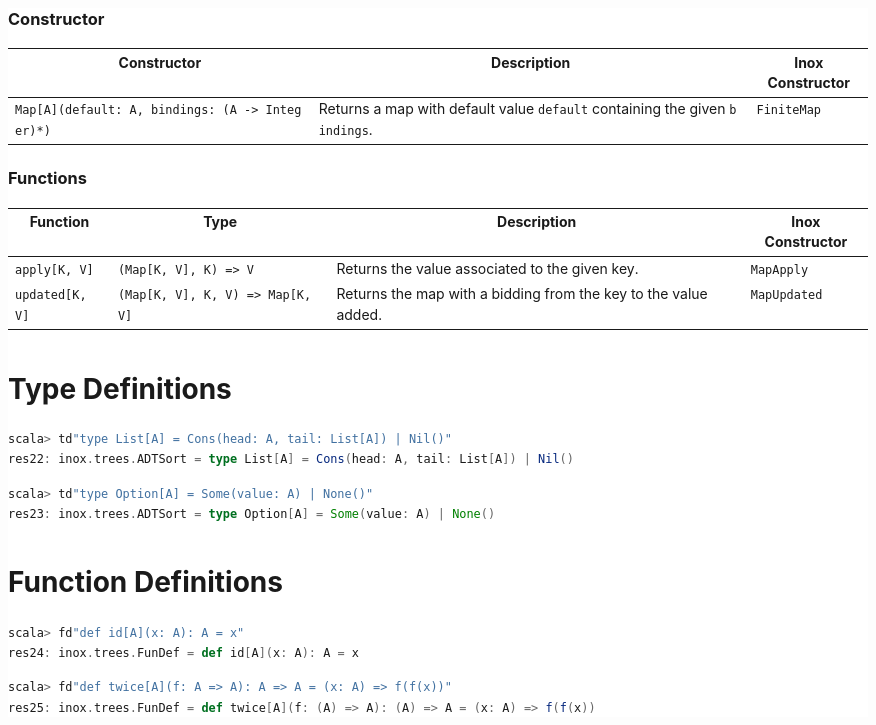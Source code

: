 ### Constructor

| Constructor | Description | Inox Constructor |
| ----------- | ----------- | ---------------- |
| `Map[A](default: A, bindings: (A -> Integer)*)` | Returns a map with default value `default` containing the given `bindings`. | `FiniteMap` |

### Functions

| Function | Type | Description | Inox Constructor |
| -------- | ---- | ----------- | ---------------- |
| `apply[K, V]` | `(Map[K, V], K) => V` | Returns the value associated to the given key. | `MapApply` |
| `updated[K, V]` | `(Map[K, V], K, V) => Map[K, V]` | Returns the map with a bidding from the key to the value added. | `MapUpdated` |

<a name="type-definitions"></a>
# Type Definitions

```scala
scala> td"type List[A] = Cons(head: A, tail: List[A]) | Nil()"
res22: inox.trees.ADTSort = type List[A] = Cons(head: A, tail: List[A]) | Nil()
```

```scala
scala> td"type Option[A] = Some(value: A) | None()"
res23: inox.trees.ADTSort = type Option[A] = Some(value: A) | None()
```

<a name="type-definitions"></a>
# Function Definitions

```scala
scala> fd"def id[A](x: A): A = x"
res24: inox.trees.FunDef = def id[A](x: A): A = x
```

```scala
scala> fd"def twice[A](f: A => A): A => A = (x: A) => f(f(x))"
res25: inox.trees.FunDef = def twice[A](f: (A) => A): (A) => A = (x: A) => f(f(x))
```


[//]: # (The documentation sources are stored in src/main/doc/, while doc/ contains the autogenerated version by `tut`.)